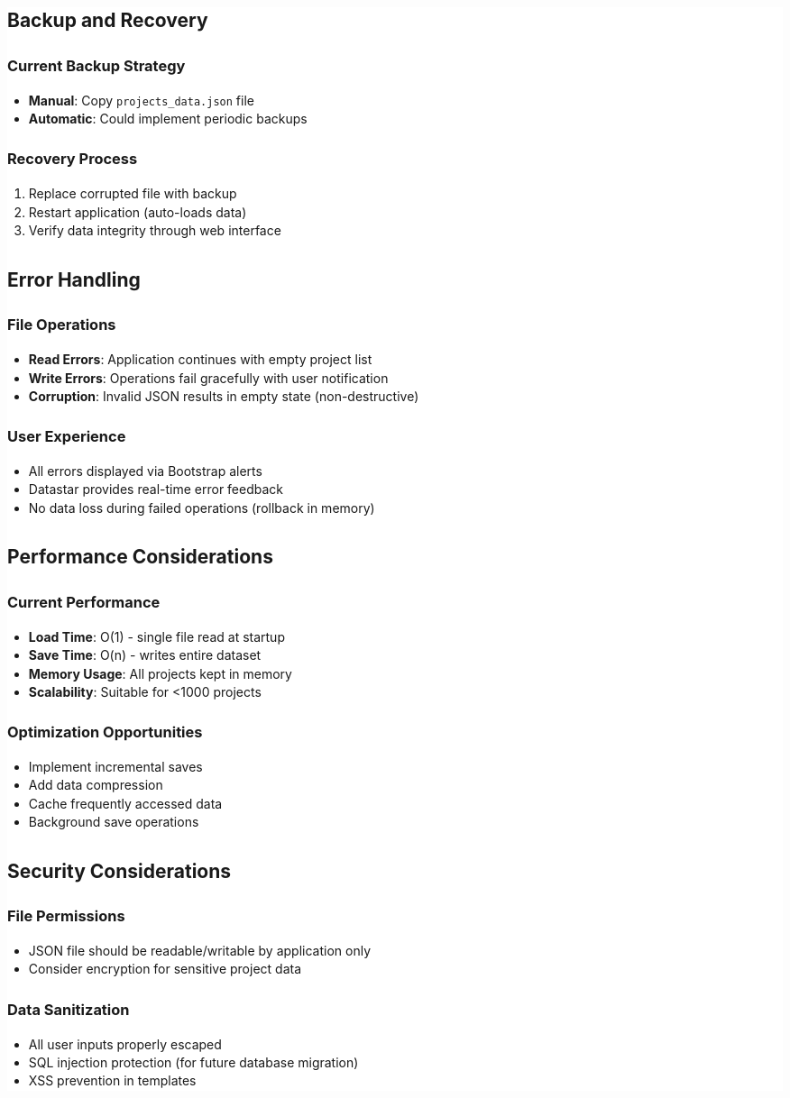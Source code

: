 ## Backup and Recovery

### Current Backup Strategy
- **Manual**: Copy `projects_data.json` file
- **Automatic**: Could implement periodic backups

### Recovery Process
1. Replace corrupted file with backup
2. Restart application (auto-loads data)
3. Verify data integrity through web interface

## Error Handling

### File Operations
- **Read Errors**: Application continues with empty project list
- **Write Errors**: Operations fail gracefully with user notification
- **Corruption**: Invalid JSON results in empty state (non-destructive)

### User Experience
- All errors displayed via Bootstrap alerts
- Datastar provides real-time error feedback
- No data loss during failed operations (rollback in memory)

## Performance Considerations

### Current Performance
- **Load Time**: O(1) - single file read at startup
- **Save Time**: O(n) - writes entire dataset
- **Memory Usage**: All projects kept in memory
- **Scalability**: Suitable for <1000 projects

### Optimization Opportunities
- Implement incremental saves
- Add data compression
- Cache frequently accessed data
- Background save operations

## Security Considerations

### File Permissions
- JSON file should be readable/writable by application only
- Consider encryption for sensitive project data

### Data Sanitization
- All user inputs properly escaped
- SQL injection protection (for future database migration)
- XSS prevention in templates
